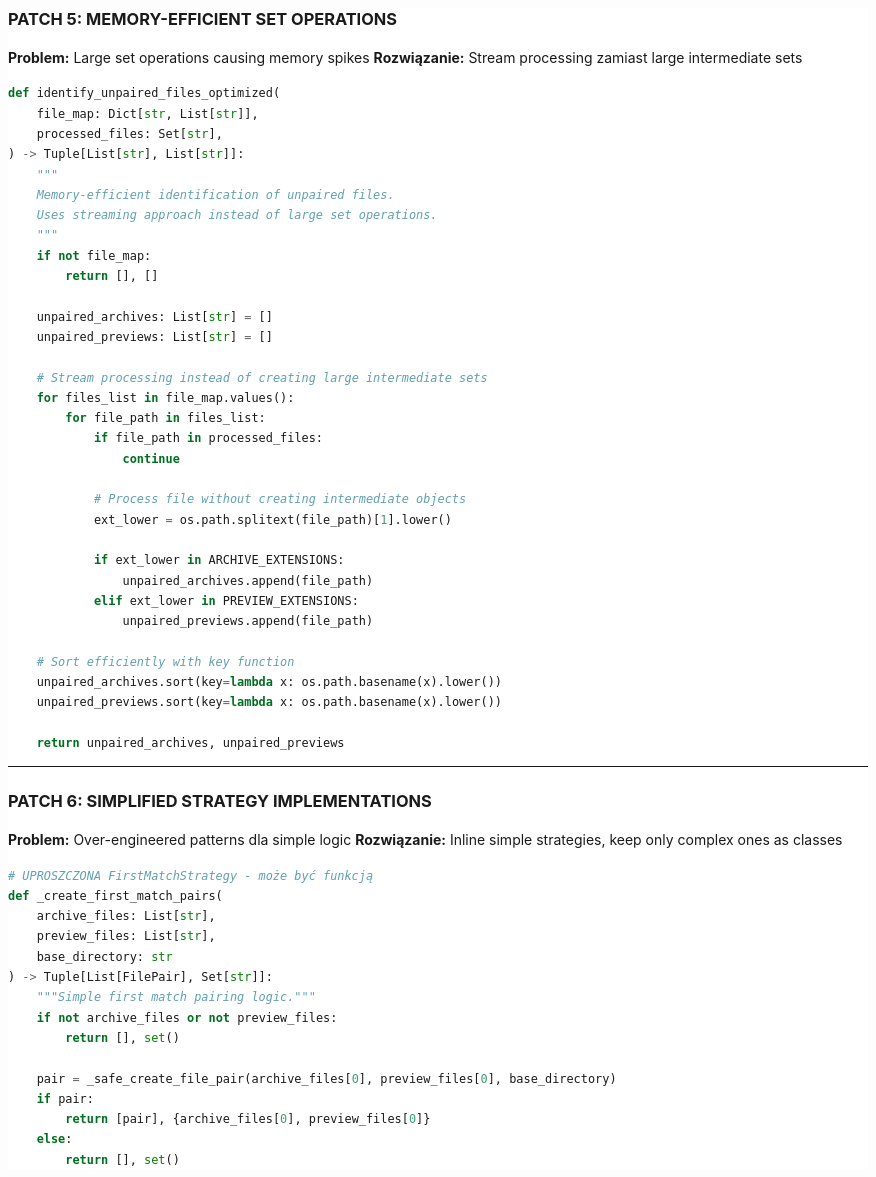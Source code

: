 
### PATCH 5: MEMORY-EFFICIENT SET OPERATIONS

**Problem:** Large set operations causing memory spikes
**Rozwiązanie:** Stream processing zamiast large intermediate sets

```python
def identify_unpaired_files_optimized(
    file_map: Dict[str, List[str]],
    processed_files: Set[str],
) -> Tuple[List[str], List[str]]:
    """
    Memory-efficient identification of unpaired files.
    Uses streaming approach instead of large set operations.
    """
    if not file_map:
        return [], []

    unpaired_archives: List[str] = []
    unpaired_previews: List[str] = []

    # Stream processing instead of creating large intermediate sets
    for files_list in file_map.values():
        for file_path in files_list:
            if file_path in processed_files:
                continue

            # Process file without creating intermediate objects
            ext_lower = os.path.splitext(file_path)[1].lower()

            if ext_lower in ARCHIVE_EXTENSIONS:
                unpaired_archives.append(file_path)
            elif ext_lower in PREVIEW_EXTENSIONS:
                unpaired_previews.append(file_path)

    # Sort efficiently with key function
    unpaired_archives.sort(key=lambda x: os.path.basename(x).lower())
    unpaired_previews.sort(key=lambda x: os.path.basename(x).lower())

    return unpaired_archives, unpaired_previews
```

---

### PATCH 6: SIMPLIFIED STRATEGY IMPLEMENTATIONS

**Problem:** Over-engineered patterns dla simple logic
**Rozwiązanie:** Inline simple strategies, keep only complex ones as classes

```python
# UPROSZCZONA FirstMatchStrategy - może być funkcją
def _create_first_match_pairs(
    archive_files: List[str],
    preview_files: List[str],
    base_directory: str
) -> Tuple[List[FilePair], Set[str]]:
    """Simple first match pairing logic."""
    if not archive_files or not preview_files:
        return [], set()

    pair = _safe_create_file_pair(archive_files[0], preview_files[0], base_directory)
    if pair:
        return [pair], {archive_files[0], preview_files[0]}
    else:
        return [], set()

```